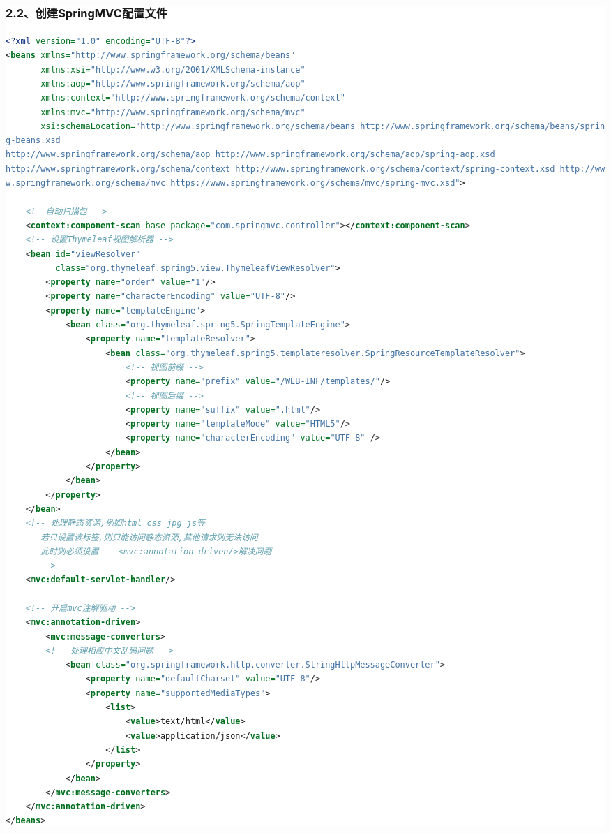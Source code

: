 ### 2.2、创建SpringMVC配置文件

```xml
<?xml version="1.0" encoding="UTF-8"?>
<beans xmlns="http://www.springframework.org/schema/beans"
       xmlns:xsi="http://www.w3.org/2001/XMLSchema-instance"
       xmlns:aop="http://www.springframework.org/schema/aop"
       xmlns:context="http://www.springframework.org/schema/context"
       xmlns:mvc="http://www.springframework.org/schema/mvc"
       xsi:schemaLocation="http://www.springframework.org/schema/beans http://www.springframework.org/schema/beans/spring-beans.xsd
http://www.springframework.org/schema/aop http://www.springframework.org/schema/aop/spring-aop.xsd
http://www.springframework.org/schema/context http://www.springframework.org/schema/context/spring-context.xsd http://www.springframework.org/schema/mvc https://www.springframework.org/schema/mvc/spring-mvc.xsd">

    <!--自动扫描包 -->
    <context:component-scan base-package="com.springmvc.controller"></context:component-scan>
    <!-- 设置Thymeleaf视图解析器 -->
    <bean id="viewResolver"
          class="org.thymeleaf.spring5.view.ThymeleafViewResolver">
        <property name="order" value="1"/>
        <property name="characterEncoding" value="UTF-8"/>
        <property name="templateEngine">
            <bean class="org.thymeleaf.spring5.SpringTemplateEngine">
                <property name="templateResolver">
                    <bean class="org.thymeleaf.spring5.templateresolver.SpringResourceTemplateResolver">
                        <!-- 视图前缀 -->
                        <property name="prefix" value="/WEB-INF/templates/"/>
                        <!-- 视图后缀 -->
                        <property name="suffix" value=".html"/>
                        <property name="templateMode" value="HTML5"/>
                        <property name="characterEncoding" value="UTF-8" />
                    </bean>
                </property>
            </bean>
        </property>
    </bean>
    <!-- 处理静态资源,例如html css jpg js等
       若只设置该标签,则只能访问静态资源,其他请求则无法访问
       此时则必须设置    <mvc:annotation-driven/>解决问题
       -->
    <mvc:default-servlet-handler/>

    <!-- 开启mvc注解驱动 -->
    <mvc:annotation-driven>
        <mvc:message-converters>
        <!-- 处理相应中文乱码问题 -->
            <bean class="org.springframework.http.converter.StringHttpMessageConverter">
                <property name="defaultCharset" value="UTF-8"/>
                <property name="supportedMediaTypes">
                    <list>
                        <value>text/html</value>
                        <value>application/json</value>
                    </list>
                </property>
            </bean>
        </mvc:message-converters>
    </mvc:annotation-driven>
</beans>
```

